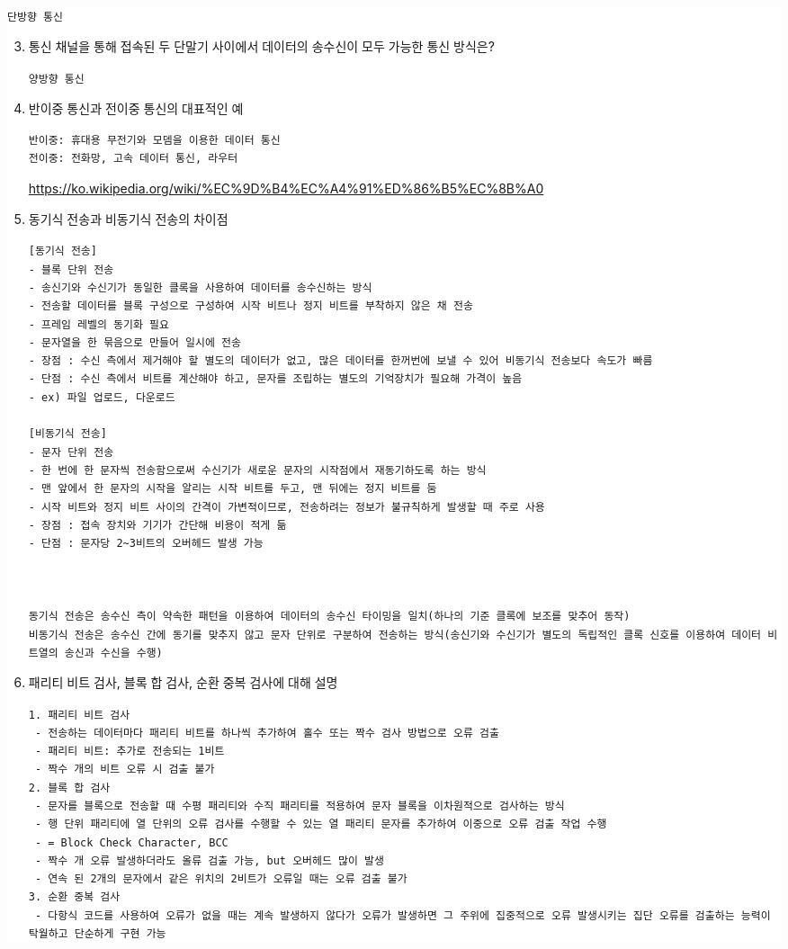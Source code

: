    ```
   단방향 통신
   ```

3. 통신  채널을 통해 접속된 두 단말기 사이에서 데이터의 송수신이 모두 가능한 통신 방식은?

   ```
   양방향 통신
   ```

4. 반이중 통신과 전이중 통신의 대표적인 예

   ```
   반이중: 휴대용 무전기와 모뎀을 이용한 데이터 통신
   전이중: 전화망, 고속 데이터 통신, 라우터
   ```

   https://ko.wikipedia.org/wiki/%EC%9D%B4%EC%A4%91%ED%86%B5%EC%8B%A0

5. 동기식 전송과 비동기식 전송의 차이점

   ```
   [동기식 전송]
   - 블록 단위 전송
   - 송신기와 수신기가 동일한 클록을 사용하여 데이터를 송수신하는 방식
   - 전송할 데이터를 블록 구성으로 구성하여 시작 비트나 정지 비트를 부착하지 않은 채 전송
   - 프레임 레벨의 동기화 필요
   - 문자열을 한 묶음으로 만들어 일시에 전송
   - 장점 : 수신 측에서 제거해야 할 별도의 데이터가 없고, 많은 데이터를 한꺼번에 보낼 수 있어 비동기식 전송보다 속도가 빠름
   - 단점 : 수신 측에서 비트를 계산해야 하고, 문자를 조립하는 별도의 기억장치가 필요해 가격이 높음
   - ex) 파일 업로드, 다운로드
   
   [비동기식 전송]
   - 문자 단위 전송
   - 한 번에 한 문자씩 전송함으로써 수신기가 새로운 문자의 시작점에서 재동기하도록 하는 방식
   - 맨 앞에서 한 문자의 시작을 알리는 시작 비트를 두고, 맨 뒤에는 정지 비트를 둠
   - 시작 비트와 정지 비트 사이의 간격이 가변적이므로, 전송하려는 정보가 불규칙하게 발생할 때 주로 사용
   - 장점 : 접속 장치와 기기가 간단해 비용이 적게 듦
   - 단점 : 문자당 2~3비트의 오버헤드 발생 가능
   
   
   
   동기식 전송은 송수신 측이 약속한 패턴을 이용하여 데이터의 송수신 타이밍을 일치(하나의 기준 클록에 보조를 맞추어 동작)
   비동기식 전송은 송수신 간에 동기를 맞추지 않고 문자 단위로 구분하여 전송하는 방식(송신기와 수신기가 별도의 독립적인 클록 신호를 이용하여 데이터 비트열의 송신과 수신을 수행)
   ```

6. 패리티 비트 검사, 블록 합 검사, 순환 중복 검사에 대해 설명

   ```
   1. 패리티 비트 검사
   	- 전송하는 데이터마다 패리티 비트를 하나씩 추가하여 홀수 또는 짝수 검사 방법으로 오류 검출
   	- 패리티 비트: 추가로 전송되는 1비트
   	- 짝수 개의 비트 오류 시 검출 불가
   2. 블록 합 검사
   	- 문자를 블록으로 전송할 때 수평 패리티와 수직 패리티를 적용하여 문자 블록을 이차원적으로 검사하는 방식
   	- 행 단위 패리티에 열 단위의 오류 검사를 수행할 수 있는 열 패리티 문자를 추가하여 이중으로 오류 검출 작업 수행 
   	- = Block Check Character, BCC
   	- 짝수 개 오류 발생하더라도 올류 검출 가능, but 오버헤드 많이 발생
   	- 연속 된 2개의 문자에서 같은 위치의 2비트가 오류일 때는 오류 검출 불가
   3. 순환 중복 검사
   	- 다항식 코드를 사용하여 오류가 없을 때는 계속 발생하지 않다가 오류가 발생하면 그 주위에 집중적으로 오류 발생시키는 집단 오류를 검출하는 능력이 탁월하고 단순하게 구현 가능
   ```
